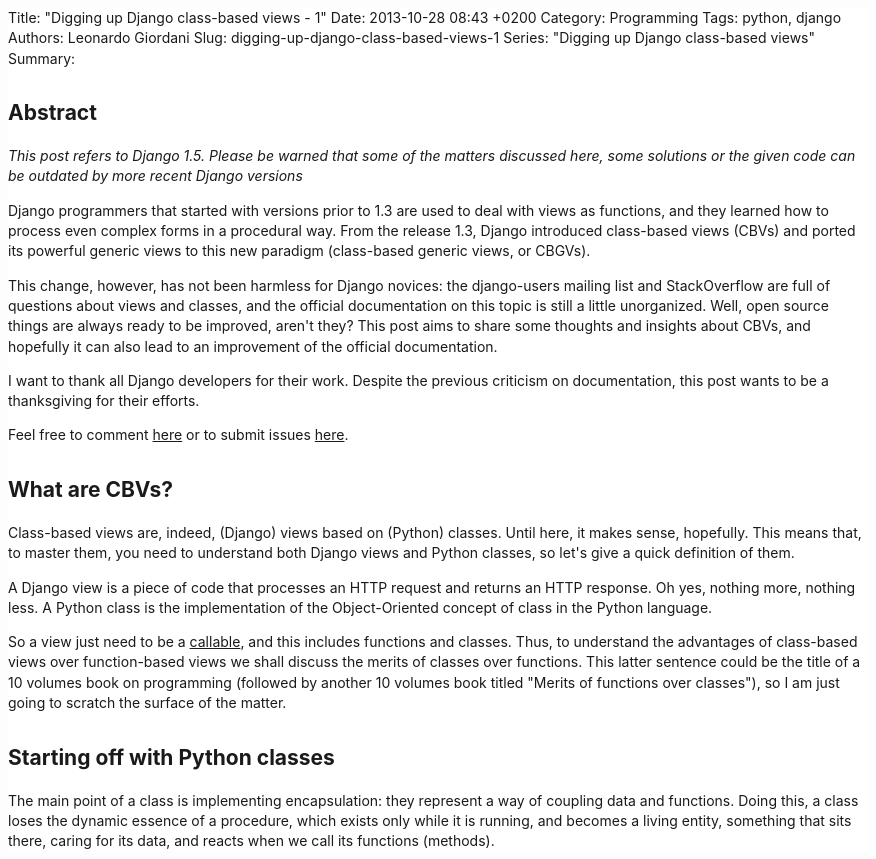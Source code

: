 Title: "Digging up Django class-based views - 1"
Date: 2013-10-28 08:43 +0200
Category: Programming
Tags: python, django
Authors: Leonardo Giordani
Slug: digging-up-django-class-based-views-1
Series: "Digging up Django class-based views"
Summary:

## Abstract

_This post refers to Django 1.5. Please be warned that some of the matters discussed here, some solutions or the given code can be outdated by more recent Django versions_

Django programmers that started with versions prior to 1.3 are used to deal with views as functions, and they learned how to process even complex forms in a procedural way. From the release 1.3, Django introduced class-based views (CBVs) and ported its powerful generic views to this new paradigm (class-based generic views, or CBGVs).

This change, however, has not been harmless for Django novices: the django-users mailing list and StackOverflow are full of questions about views and classes, and the official documentation on this topic is still a little unorganized. Well, open source things are always ready to be improved, aren't they? This post aims to share some thoughts and insights about CBVs, and hopefully it can also lead to an improvement of the official documentation.

I want to thank all Django developers for their work. Despite the previous criticism on documentation, this post wants to be a thanksgiving for their efforts.

Feel free to comment [here](https://plus.google.com/u/0/b/110554719587236016835/110554719587236016835/posts) or to submit issues [here](https://github.com/lgiordani/lgiordani.github.com/issues).

## What are CBVs?

Class-based views are, indeed, (Django) views based on (Python) classes. Until here, it makes sense, hopefully. This means that, to master them, you need to understand both Django views and Python classes, so let's give a quick definition of them.

A Django view is a piece of code that processes an HTTP request and returns an HTTP response. Oh yes, nothing more, nothing less.
A Python class is the implementation of the Object-Oriented concept of class in the Python language.

So a view just need to be a [callable](http://docs.python.org/2/library/functions.html#callable), and this includes functions and classes. Thus, to understand the advantages of class-based views over function-based views we shall discuss the merits of classes over functions. This latter sentence could be the title of a 10 volumes book on programming (followed by another 10 volumes book titled "Merits of functions over classes"), so I am just going to scratch the surface of the matter.

## Starting off with Python classes

The main point of a class is implementing encapsulation: they represent a way of coupling data and functions. Doing this, a class loses the dynamic essence of a procedure, which exists only while it is running, and becomes a living entity, something that sits there, caring for its data, and reacts when we call its functions (methods).
